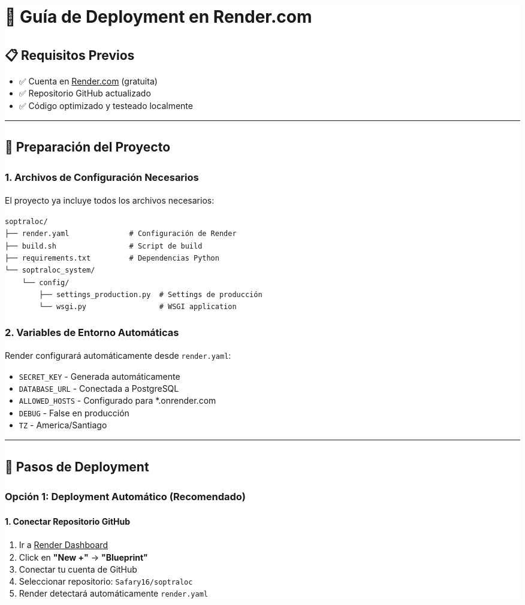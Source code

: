 # 🚀 Guía de Deployment en Render.com

## 📋 Requisitos Previos

- ✅ Cuenta en [Render.com](https://render.com) (gratuita)
- ✅ Repositorio GitHub actualizado
- ✅ Código optimizado y testeado localmente

---

## 🔧 Preparación del Proyecto

### 1. Archivos de Configuración Necesarios

El proyecto ya incluye todos los archivos necesarios:

```
soptraloc/
├── render.yaml              # Configuración de Render
├── build.sh                 # Script de build
├── requirements.txt         # Dependencias Python
└── soptraloc_system/
    └── config/
        ├── settings_production.py  # Settings de producción
        └── wsgi.py                 # WSGI application
```

### 2. Variables de Entorno Automáticas

Render configurará automáticamente desde `render.yaml`:

- `SECRET_KEY` - Generada automáticamente
- `DATABASE_URL` - Conectada a PostgreSQL
- `ALLOWED_HOSTS` - Configurado para *.onrender.com
- `DEBUG` - False en producción
- `TZ` - America/Santiago

---

## 🚀 Pasos de Deployment

### Opción 1: Deployment Automático (Recomendado)

#### 1. **Conectar Repositorio GitHub**

1. Ir a [Render Dashboard](https://dashboard.render.com/)
2. Click en **"New +"** → **"Blueprint"**
3. Conectar tu cuenta de GitHub
4. Seleccionar repositorio: `Safary16/soptraloc`
5. Render detectará automáticamente `render.yaml`
